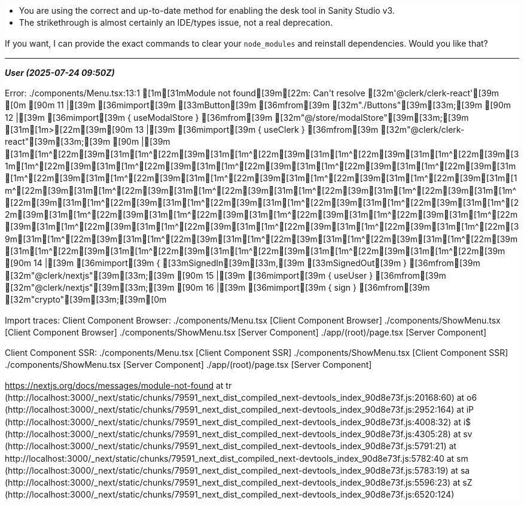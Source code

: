 - You are using the correct and up-to-date method for enabling the desk tool in Sanity Studio v3.
- The strikethrough is almost certainly an IDE/types issue, not a real deprecation.

If you want, I can provide the exact commands to clear your `node_modules` and reinstall dependencies. Would you like that?

---

_**User (2025-07-24 09:50Z)**_

Error: ./components/Menu.tsx:13:1
[1m[31mModule not found[39m[22m: Can't resolve [32m'@clerk/clerk-react'[39m
[0m [90m 11 |[39m [36mimport[39m [33mButton[39m [36mfrom[39m [32m"./Buttons"[39m[33m;[39m
 [90m 12 |[39m [36mimport[39m { useModalStore } [36mfrom[39m [32m"@/store/modalStore"[39m[33m;[39m
[31m[1m>[22m[39m[90m 13 |[39m [36mimport[39m { useClerk } [36mfrom[39m [32m"@clerk/clerk-react"[39m[33m;[39m
 [90m    |[39m [31m[1m^[22m[39m[31m[1m^[22m[39m[31m[1m^[22m[39m[31m[1m^[22m[39m[31m[1m^[22m[39m[31m[1m^[22m[39m[31m[1m^[22m[39m[31m[1m^[22m[39m[31m[1m^[22m[39m[31m[1m^[22m[39m[31m[1m^[22m[39m[31m[1m^[22m[39m[31m[1m^[22m[39m[31m[1m^[22m[39m[31m[1m^[22m[39m[31m[1m^[22m[39m[31m[1m^[22m[39m[31m[1m^[22m[39m[31m[1m^[22m[39m[31m[1m^[22m[39m[31m[1m^[22m[39m[31m[1m^[22m[39m[31m[1m^[22m[39m[31m[1m^[22m[39m[31m[1m^[22m[39m[31m[1m^[22m[39m[31m[1m^[22m[39m[31m[1m^[22m[39m[31m[1m^[22m[39m[31m[1m^[22m[39m[31m[1m^[22m[39m[31m[1m^[22m[39m[31m[1m^[22m[39m[31m[1m^[22m[39m[31m[1m^[22m[39m[31m[1m^[22m[39m[31m[1m^[22m[39m[31m[1m^[22m[39m[31m[1m^[22m[39m[31m[1m^[22m[39m[31m[1m^[22m[39m[31m[1m^[22m[39m[31m[1m^[22m[39m[31m[1m^[22m[39m[31m[1m^[22m[39m[31m[1m^[22m[39m
 [90m 14 |[39m [36mimport[39m { [33mSignedIn[39m[33m,[39m [33mSignedOut[39m } [36mfrom[39m [32m"@clerk/nextjs"[39m[33m;[39m
 [90m 15 |[39m [36mimport[39m { useUser } [36mfrom[39m [32m"@clerk/nextjs"[39m[33m;[39m
 [90m 16 |[39m [36mimport[39m { sign } [36mfrom[39m [32m"crypto"[39m[33m;[39m[0m

Import traces:
  Client Component Browser:
    ./components/Menu.tsx [Client Component Browser]
    ./components/ShowMenu.tsx [Client Component Browser]
    ./components/ShowMenu.tsx [Server Component]
    ./app/(root)/page.tsx [Server Component]

  Client Component SSR:
    ./components/Menu.tsx [Client Component SSR]
    ./components/ShowMenu.tsx [Client Component SSR]
    ./components/ShowMenu.tsx [Server Component]
    ./app/(root)/page.tsx [Server Component]

https://nextjs.org/docs/messages/module-not-found
    at tr (http://localhost:3000/_next/static/chunks/79591_next_dist_compiled_next-devtools_index_90d8e73f.js:20168:60)
    at o6 (http://localhost:3000/_next/static/chunks/79591_next_dist_compiled_next-devtools_index_90d8e73f.js:2952:164)
    at iP (http://localhost:3000/_next/static/chunks/79591_next_dist_compiled_next-devtools_index_90d8e73f.js:4008:32)
    at i$ (http://localhost:3000/_next/static/chunks/79591_next_dist_compiled_next-devtools_index_90d8e73f.js:4305:28)
    at sv (http://localhost:3000/_next/static/chunks/79591_next_dist_compiled_next-devtools_index_90d8e73f.js:5791:21)
    at http://localhost:3000/_next/static/chunks/79591_next_dist_compiled_next-devtools_index_90d8e73f.js:5782:40
    at sm (http://localhost:3000/_next/static/chunks/79591_next_dist_compiled_next-devtools_index_90d8e73f.js:5783:19)
    at sa (http://localhost:3000/_next/static/chunks/79591_next_dist_compiled_next-devtools_index_90d8e73f.js:5596:23)
    at sZ (http://localhost:3000/_next/static/chunks/79591_next_dist_compiled_next-devtools_index_90d8e73f.js:6520:124)